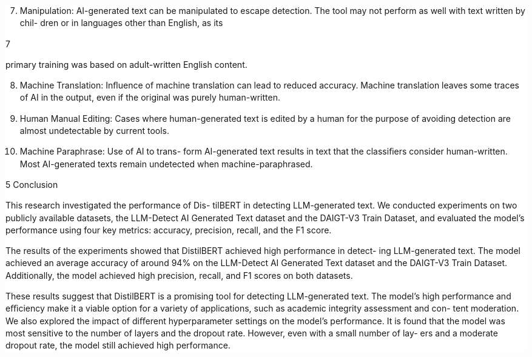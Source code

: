 7. Manipulation: AI-generated text can be
manipulated to escape detection. The tool may
not perform as well with text written by chil-
dren or in languages other than English, as its

7

primary training was based on adult-written
English content.

8. Machine Translation: Inﬂuence of machine
translation can lead to reduced accuracy.
Machine translation leaves some traces of AI
in the output, even if the original was purely
human-written.

9. Human Manual Editing: Cases where
human-generated text is edited by a human for
the purpose of avoiding detection are almost
undetectable by current tools.

10. Machine Paraphrase: Use of AI to trans-
form AI-generated text results in text that
the classiﬁers consider human-written. Most
AI-generated texts remain undetected when
machine-paraphrased.

5 Conclusion

This research investigated the performance of Dis-
tilBERT in detecting LLM-generated text. We
conducted experiments on two publicly available
datasets, the LLM-Detect AI Generated Text
dataset and the DAIGT-V3 Train Dataset, and
evaluated the model’s performance using four key
metrics: accuracy, precision, recall, and the F1
score.

The results of the experiments showed that
DistilBERT achieved high performance in detect-
ing LLM-generated text. The model achieved
an average accuracy of around 94% on the
LLM-Detect AI Generated Text dataset and
the DAIGT-V3 Train Dataset. Additionally, the
model achieved high precision, recall, and F1
scores on both datasets.

These results suggest that DistilBERT is a
promising tool for detecting LLM-generated text.
The model’s high performance and eﬃciency make
it a viable option for a variety of applications,
such as academic integrity assessment and con-
tent moderation. We also explored the impact of
diﬀerent hyperparameter settings on the model’s
performance. It is found that the model was most
sensitive to the number of layers and the dropout
rate. However, even with a small number of lay-
ers and a moderate dropout rate, the model still
achieved high performance.
